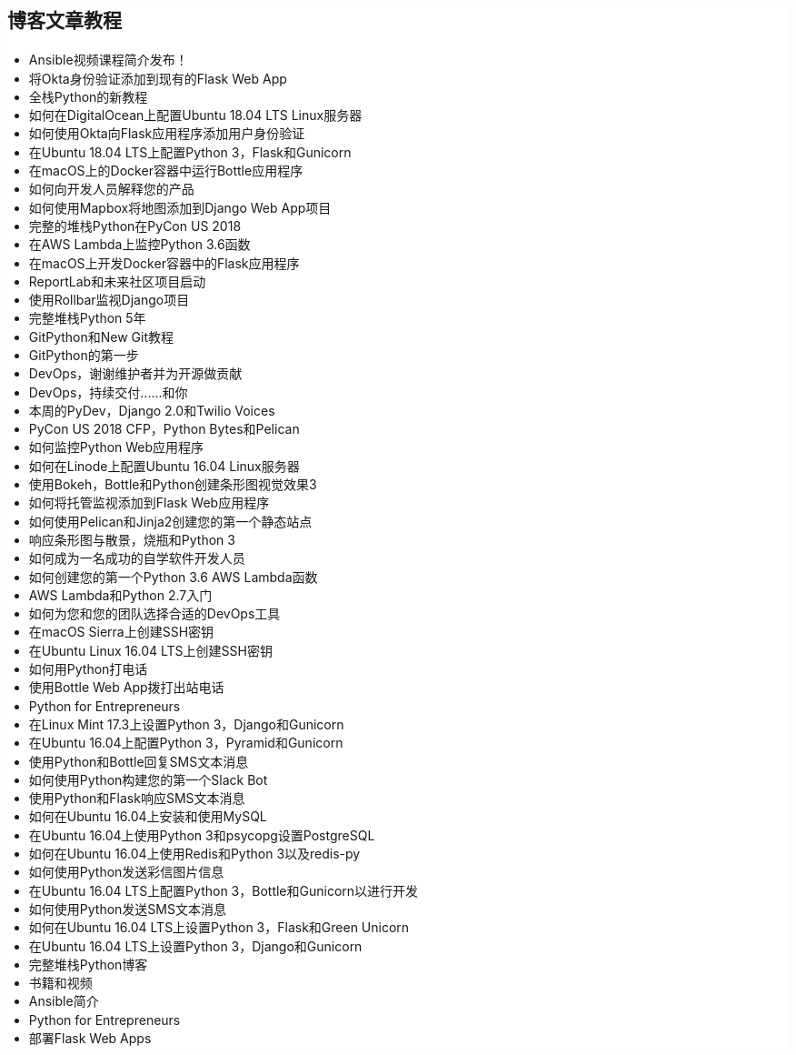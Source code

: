博客文章教程
------------

-   Ansible视频课程简介发布！
-   将Okta身份验证添加到现有的Flask Web App
-   全栈Python的新教程
-   如何在DigitalOcean上配置Ubuntu 18.04 LTS Linux服务器
-   如何使用Okta向Flask应用程序添加用户身份验证
-   在Ubuntu 18.04 LTS上配置Python 3，Flask和Gunicorn
-   在macOS上的Docker容器中运行Bottle应用程序
-   如何向开发人员解释您的产品
-   如何使用Mapbox将地图添加到Django Web App项目
-   完整的堆栈Python在PyCon US 2018
-   在AWS Lambda上监控Python 3.6函数
-   在macOS上开发Docker容器中的Flask应用程序
-   ReportLab和未来社区项目启动
-   使用Rollbar监视Django项目
-   完整堆栈Python 5年
-   GitPython和New Git教程
-   GitPython的第一步
-   DevOps，谢谢维护者并为开源做贡献
-   DevOps，持续交付......和你
-   本周的PyDev，Django 2.0和Twilio Voices
-   PyCon US 2018 CFP，Python Bytes和Pelican
-   如何监控Python Web应用程序
-   如何在Linode上配置Ubuntu 16.04 Linux服务器
-   使用Bokeh，Bottle和Python创建条形图视觉效果3
-   如何将托管监视添加到Flask Web应用程序
-   如何使用Pelican和Jinja2创建您的第一个静态站点
-   响应条形图与散景，烧瓶和Python 3
-   如何成为一名成功的自学软件开发人员
-   如何创建您的第一个Python 3.6 AWS Lambda函数
-   AWS Lambda和Python 2.7入门
-   如何为您和您的团队选择合适的DevOps工具
-   在macOS Sierra上创建SSH密钥
-   在Ubuntu Linux 16.04 LTS上创建SSH密钥
-   如何用Python打电话
-   使用Bottle Web App拨打出站电话
-   Python for Entrepreneurs
-   在Linux Mint 17.3上设置Python 3，Django和Gunicorn
-   在Ubuntu 16.04上配置Python 3，Pyramid和Gunicorn
-   使用Python和Bottle回复SMS文本消息
-   如何使用Python构建您的第一个Slack Bot
-   使用Python和Flask响应SMS文本消息
-   如何在Ubuntu 16.04上安装和使用MySQL
-   在Ubuntu 16.04上使用Python 3和psycopg设置PostgreSQL
-   如何在Ubuntu 16.04上使用Redis和Python 3以及redis-py
-   如何使用Python发送彩信图片信息
-   在Ubuntu 16.04 LTS上配置Python 3，Bottle和Gunicorn以进行开发
-   如何使用Python发送SMS文本消息
-   如何在Ubuntu 16.04 LTS上设置Python 3，Flask和Green Unicorn
-   在Ubuntu 16.04 LTS上设置Python 3，Django和Gunicorn
-   完整堆栈Python博客
-   书籍和视频
-   Ansible简介
-   Python for Entrepreneurs
-   部署Flask Web Apps
